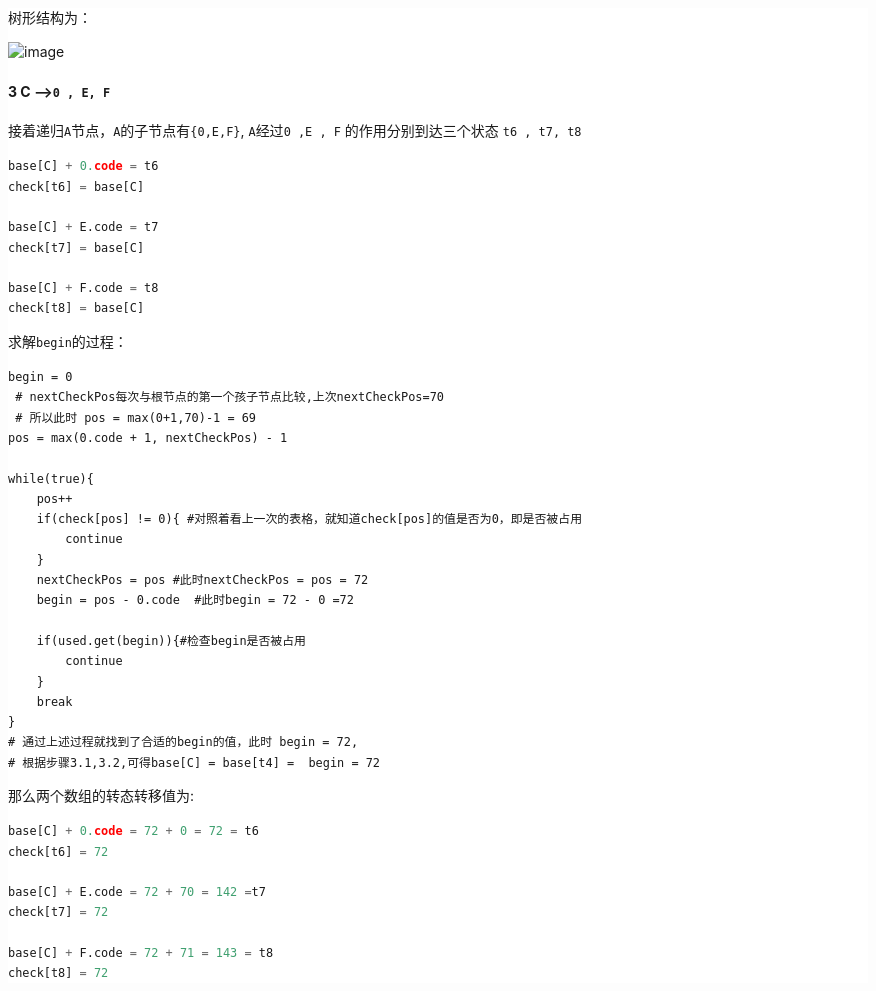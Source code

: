 树形结构为：

![image](http://upyun.midnight2104.com/blog/2018-8-8/dat6.png)

#### 3   C -->`0 , E, F `
接着递归`A`节点，`A`的子节点有`{0,E,F}`, `A`经过`0 ,E , F` 的作用分别到达三个状态 `t6 , t7, t8`

```py
base[C] + 0.code = t6
check[t6] = base[C]

base[C] + E.code = t7
check[t7] = base[C]

base[C] + F.code = t8
check[t8] = base[C]

```

求解`begin`的过程：

```
begin = 0
 # nextCheckPos每次与根节点的第一个孩子节点比较,上次nextCheckPos=70
 # 所以此时 pos = max(0+1,70)-1 = 69
pos = max(0.code + 1, nextCheckPos) - 1 

while(true){
    pos++
    if(check[pos] != 0){ #对照着看上一次的表格，就知道check[pos]的值是否为0，即是否被占用
        continue
    }
    nextCheckPos = pos #此时nextCheckPos = pos = 72
    begin = pos - 0.code  #此时begin = 72 - 0 =72
 
    if(used.get(begin)){#检查begin是否被占用
        continue
    }
    break
}
# 通过上述过程就找到了合适的begin的值，此时 begin = 72,
# 根据步骤3.1,3.2,可得base[C] = base[t4] =  begin = 72
```

那么两个数组的转态转移值为:

```py
base[C] + 0.code = 72 + 0 = 72 = t6
check[t6] = 72

base[C] + E.code = 72 + 70 = 142 =t7
check[t7] = 72

base[C] + F.code = 72 + 71 = 143 = t8
check[t8] = 72

```
